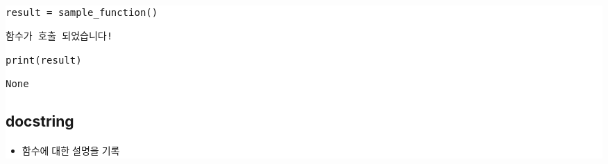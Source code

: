 <div class="jp-CodeMirrorEditor jp-Editor jp-InputArea-editor" data-type="inline">
<div class="CodeMirror cm-s-jupyter">
<div class="highlight hl-ipython3"><pre><span></span><span class="n">result</span> <span class="o">=</span> <span class="n">sample_function</span><span class="p">()</span>
</pre></div>
</div>
</div>
</div>
</div>
<div class="jp-Cell-outputWrapper">
<div class="jp-OutputArea jp-Cell-outputArea">
<div class="jp-OutputArea-child">

<div class="jp-RenderedText jp-OutputArea-output" data-mime-type="text/plain">
<pre>함수가 호출 되었습니다!
</pre>
</div>
</div>
</div>
</div>
</div><div class="jp-Cell jp-CodeCell jp-Notebook-cell">
<div class="jp-Cell-inputWrapper">
<div class="jp-InputArea jp-Cell-inputArea">

<div class="jp-CodeMirrorEditor jp-Editor jp-InputArea-editor" data-type="inline">
<div class="CodeMirror cm-s-jupyter">
<div class="highlight hl-ipython3"><pre><span></span><span class="nb">print</span><span class="p">(</span><span class="n">result</span><span class="p">)</span>
</pre></div>
</div>
</div>
</div>
</div>
<div class="jp-Cell-outputWrapper">
<div class="jp-OutputArea jp-Cell-outputArea">
<div class="jp-OutputArea-child">

<div class="jp-RenderedText jp-OutputArea-output" data-mime-type="text/plain">
<pre>None
</pre>
</div>
</div>
</div>
</div>
</div>
<div class="jp-Cell-inputWrapper"><div class="jp-RenderedHTMLCommon jp-RenderedMarkdown jp-MarkdownOutput" data-mime-type="text/markdown">
<h2 id="docstring">docstring</h2><ul>
<li>함수에 대한 설명을 기록</li>
</ul>
</div>
</div><div class="jp-Cell jp-CodeCell jp-Notebook-cell jp-mod-noOutputs">
<div class="jp-Cell-inputWrapper">
<div class="jp-InputArea jp-Cell-inputArea">
